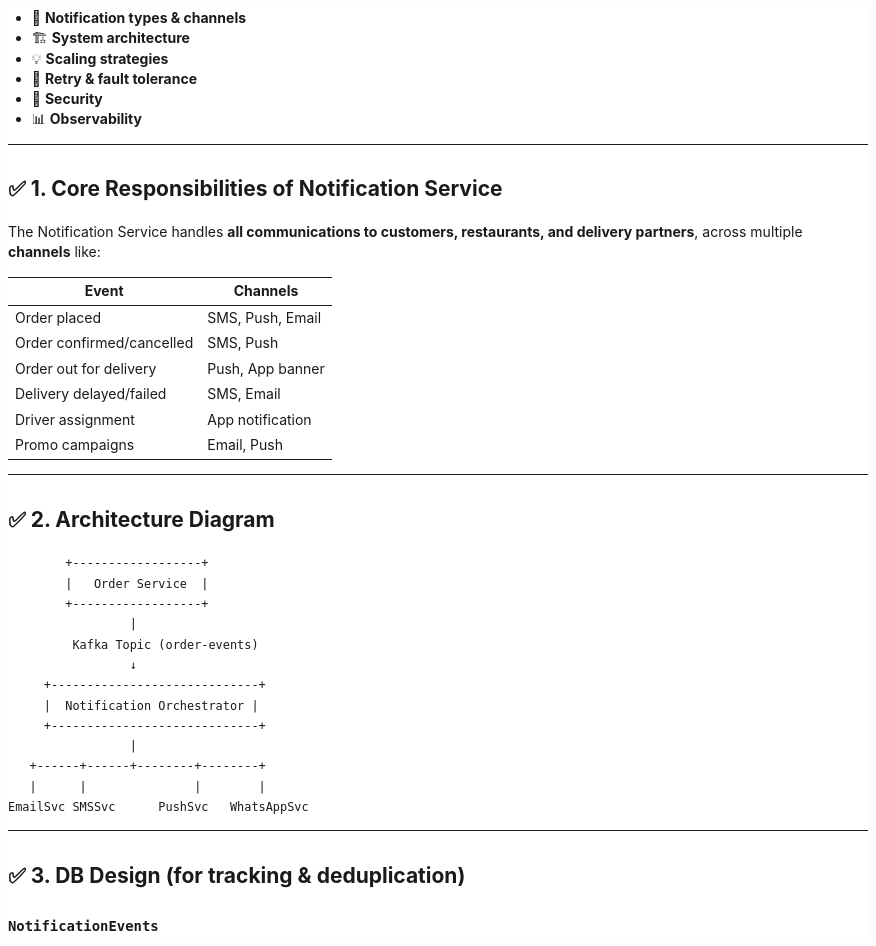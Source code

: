 * 📩 **Notification types & channels**
* 🏗️ **System architecture**
* 💡 **Scaling strategies**
* 🔁 **Retry & fault tolerance**
* 🔐 **Security**
* 📊 **Observability**

---

## ✅ 1. Core Responsibilities of Notification Service

The Notification Service handles **all communications to customers, restaurants, and delivery partners**, across multiple **channels** like:

| Event                     | Channels         |
| ------------------------- | ---------------- |
| Order placed              | SMS, Push, Email |
| Order confirmed/cancelled | SMS, Push        |
| Order out for delivery    | Push, App banner |
| Delivery delayed/failed   | SMS, Email       |
| Driver assignment         | App notification |
| Promo campaigns           | Email, Push      |

---

## ✅ 2. Architecture Diagram

```plaintext
        +------------------+
        |   Order Service  |
        +------------------+
                 |
         Kafka Topic (order-events)
                 ↓
     +-----------------------------+
     |  Notification Orchestrator |
     +-----------------------------+
                 |
   +------+------+--------+--------+
   |      |               |        |
EmailSvc SMSSvc      PushSvc   WhatsAppSvc
```

---

## ✅ 3. DB Design (for tracking & deduplication)

### `NotificationEvents`
